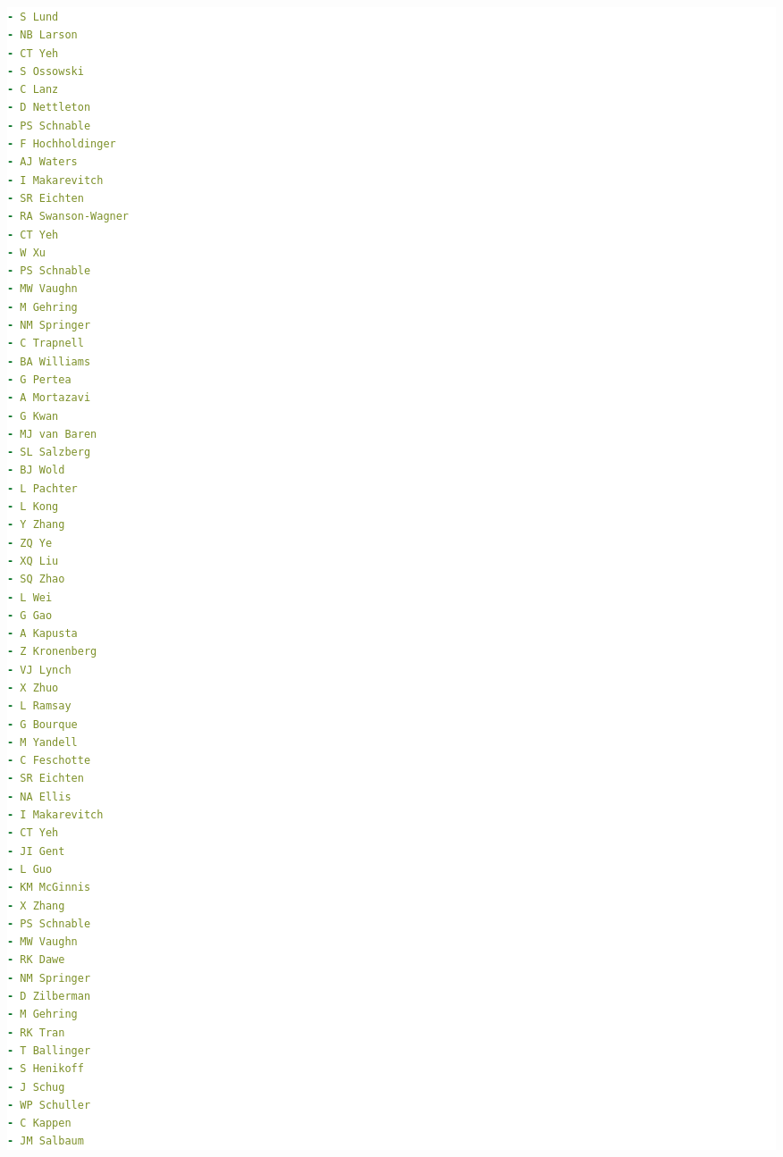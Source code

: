 ```yaml
- S Lund
- NB Larson
- CT Yeh
- S Ossowski
- C Lanz
- D Nettleton
- PS Schnable
- F Hochholdinger
- AJ Waters
- I Makarevitch
- SR Eichten
- RA Swanson-Wagner
- CT Yeh
- W Xu
- PS Schnable
- MW Vaughn
- M Gehring
- NM Springer
- C Trapnell
- BA Williams
- G Pertea
- A Mortazavi
- G Kwan
- MJ van Baren
- SL Salzberg
- BJ Wold
- L Pachter
- L Kong
- Y Zhang
- ZQ Ye
- XQ Liu
- SQ Zhao
- L Wei
- G Gao
- A Kapusta
- Z Kronenberg
- VJ Lynch
- X Zhuo
- L Ramsay
- G Bourque
- M Yandell
- C Feschotte
- SR Eichten
- NA Ellis
- I Makarevitch
- CT Yeh
- JI Gent
- L Guo
- KM McGinnis
- X Zhang
- PS Schnable
- MW Vaughn
- RK Dawe
- NM Springer
- D Zilberman
- M Gehring
- RK Tran
- T Ballinger
- S Henikoff
- J Schug
- WP Schuller
- C Kappen
- JM Salbaum
```